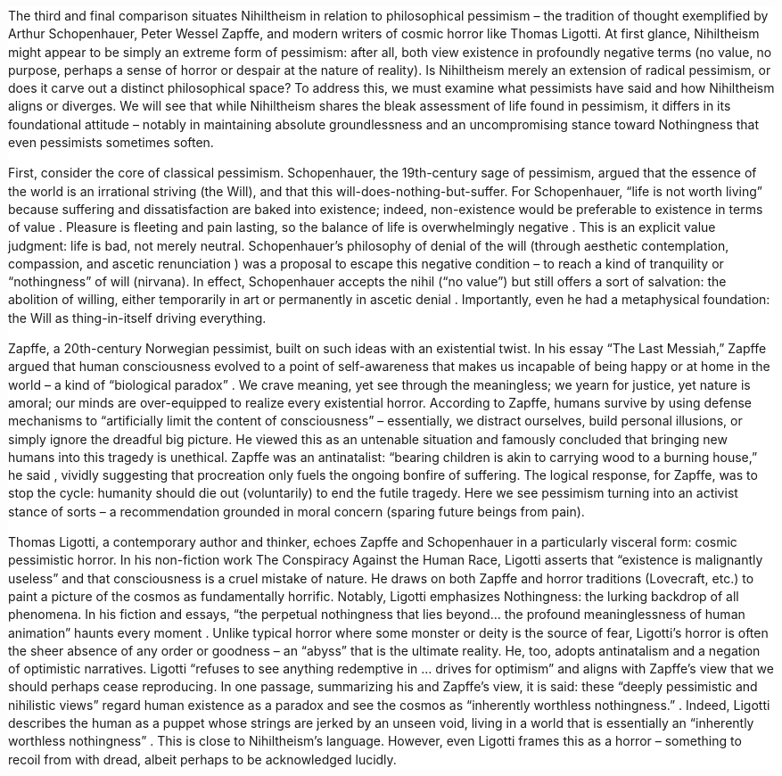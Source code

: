 The third and final comparison situates Nihiltheism in relation to philosophical pessimism – the tradition of thought exemplified by Arthur Schopenhauer, Peter Wessel Zapffe, and modern writers of cosmic horror like Thomas Ligotti. At first glance, Nihiltheism might appear to be simply an extreme form of pessimism: after all, both view existence in profoundly negative terms (no value, no purpose, perhaps a sense of horror or despair at the nature of reality). Is Nihiltheism merely an extension of radical pessimism, or does it carve out a distinct philosophical space? To address this, we must examine what pessimists have said and how Nihiltheism aligns or diverges. We will see that while Nihiltheism shares the bleak assessment of life found in pessimism, it differs in its foundational attitude – notably in maintaining absolute groundlessness and an uncompromising stance toward Nothingness that even pessimists sometimes soften.

  

First, consider the core of classical pessimism. Schopenhauer, the 19th-century sage of pessimism, argued that the essence of the world is an irrational striving (the Will), and that this will-does-nothing-but-suffer. For Schopenhauer, “life is not worth living” because suffering and dissatisfaction are baked into existence; indeed, non-existence would be preferable to existence in terms of value . Pleasure is fleeting and pain lasting, so the balance of life is overwhelmingly negative . This is an explicit value judgment: life is bad, not merely neutral. Schopenhauer’s philosophy of denial of the will (through aesthetic contemplation, compassion, and ascetic renunciation ) was a proposal to escape this negative condition – to reach a kind of tranquility or “nothingness” of will (nirvana). In effect, Schopenhauer accepts the nihil (“no value”) but still offers a sort of salvation: the abolition of willing, either temporarily in art or permanently in ascetic denial . Importantly, even he had a metaphysical foundation: the Will as thing-in-itself driving everything.

  

Zapffe, a 20th-century Norwegian pessimist, built on such ideas with an existential twist. In his essay “The Last Messiah,” Zapffe argued that human consciousness evolved to a point of self-awareness that makes us incapable of being happy or at home in the world – a kind of “biological paradox” . We crave meaning, yet see through the meaningless; we yearn for justice, yet nature is amoral; our minds are over-equipped to realize every existential horror. According to Zapffe, humans survive by using defense mechanisms to “artificially limit the content of consciousness” – essentially, we distract ourselves, build personal illusions, or simply ignore the dreadful big picture. He viewed this as an untenable situation and famously concluded that bringing new humans into this tragedy is unethical. Zapffe was an antinatalist: “bearing children is akin to carrying wood to a burning house,” he said , vividly suggesting that procreation only fuels the ongoing bonfire of suffering. The logical response, for Zapffe, was to stop the cycle: humanity should die out (voluntarily) to end the futile tragedy. Here we see pessimism turning into an activist stance of sorts – a recommendation grounded in moral concern (sparing future beings from pain).

  

Thomas Ligotti, a contemporary author and thinker, echoes Zapffe and Schopenhauer in a particularly visceral form: cosmic pessimistic horror. In his non-fiction work The Conspiracy Against the Human Race, Ligotti asserts that “existence is malignantly useless” and that consciousness is a cruel mistake of nature. He draws on both Zapffe and horror traditions (Lovecraft, etc.) to paint a picture of the cosmos as fundamentally horrific. Notably, Ligotti emphasizes Nothingness: the lurking backdrop of all phenomena. In his fiction and essays, “the perpetual nothingness that lies beyond… the profound meaninglessness of human animation” haunts every moment . Unlike typical horror where some monster or deity is the source of fear, Ligotti’s horror is often the sheer absence of any order or goodness – an “abyss” that is the ultimate reality. He, too, adopts antinatalism and a negation of optimistic narratives. Ligotti “refuses to see anything redemptive in … drives for optimism” and aligns with Zapffe’s view that we should perhaps cease reproducing. In one passage, summarizing his and Zapffe’s view, it is said: these “deeply pessimistic and nihilistic views” regard human existence as a paradox and see the cosmos as “inherently worthless nothingness.” . Indeed, Ligotti describes the human as a puppet whose strings are jerked by an unseen void, living in a world that is essentially an “inherently worthless nothingness” . This is close to Nihiltheism’s language. However, even Ligotti frames this as a horror – something to recoil from with dread, albeit perhaps to be acknowledged lucidly.
